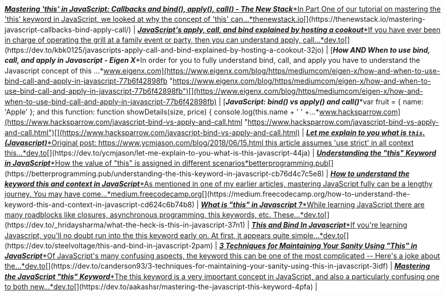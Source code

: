[**_Mastering 'this' in JavaScript: Callbacks and bind(), apply(), call() - The New Stack_**\*In Part One of our tutorial on mastering the 'this' keyword in JavaScript, we looked at why the concept of 'this' can...\*thenewstack.io](https://thenewstack.io/mastering-javascript-callbacks-bind-apply-call/ "https://thenewstack.io/mastering-javascript-callbacks-bind-apply-call/")[](https://thenewstack.io/mastering-javascript-callbacks-bind-apply-call/)                           | [**_JavaScript's apply, call, and bind explained by hosting a cookout_**\*If you have ever been in charge of operating the grill at a family event or party, then you can understand apply, call...\*dev.to](https://dev.to/kbk0125/javascripts-apply-call-and-bind-explained-by-hosting-a-cookout-32jo "https://dev.to/kbk0125/javascripts-apply-call-and-bind-explained-by-hosting-a-cookout-32jo")[](https://dev.to/kbk0125/javascripts-apply-call-and-bind-explained-by-hosting-a-cookout-32jo) | [**_How AND When to use bind, call, and apply in Javascript - Eigen X_**\*In order for you to fully understand bind, call, and apply you have to understand the Javascript concept of this ...\*www.eigenx.com](https://www.eigenx.com/blog/https/mediumcom/eigen-x/how-and-when-to-use-bind-call-and-apply-in-javascript-77b6f42898fb "https://www.eigenx.com/blog/https/mediumcom/eigen-x/how-and-when-to-use-bind-call-and-apply-in-javascript-77b6f42898fb")[](https://www.eigenx.com/blog/https/mediumcom/eigen-x/how-and-when-to-use-bind-call-and-apply-in-javascript-77b6f42898fb) | [**_JavaScript: bind() vs apply() and call()_**\*var fruit = { name: 'Apple' }; and this function: function showDetails(size, price) { console.log(this.name + ' ' +...\*www.hacksparrow.com](https://www.hacksparrow.com/javascript-bind-vs-apply-and-call.html "https://www.hacksparrow.com/javascript-bind-vs-apply-and-call.html")[](https://www.hacksparrow.com/javascript-bind-vs-apply-and-call.html)                                                                                                                                                                                                              | [**_Let me explain to you what is `this`. (Javascript)_**\*Original post: https://www.ycmjason.com/blog/2018/06/15.html this article assumes 'use strict' in all context this...\*dev.to](https://dev.to/ycmjason/let-me-explain-to-you-what-is-this-javascript-44ja "https://dev.to/ycmjason/let-me-explain-to-you-what-is-this-javascript-44ja")[](https://dev.to/ycmjason/let-me-explain-to-you-what-is-this-javascript-44ja)                                                                                                                                                      | [**_Understanding the "this" Keyword in JavaScript_**\*How the value of "this" is assigned in different scenarios\*betterprogramming.pub](https://betterprogramming.pub/understanding-the-this-keyword-in-javascript-cb76d4c7c5e8 "https://betterprogramming.pub/understanding-the-this-keyword-in-javascript-cb76d4c7c5e8")[](https://betterprogramming.pub/understanding-the-this-keyword-in-javascript-cb76d4c7c5e8)                                                                                                                                                                              | [**_How to understand the keyword this and context in JavaScript_**\*As mentioned in one of my earlier articles, mastering JavaScript fully can be a lengthy journey. You may have come...\*medium.freecodecamp.org](https://medium.freecodecamp.org/how-to-understand-the-keyword-this-and-context-in-javascript-cd624c6b74b8 "https://medium.freecodecamp.org/how-to-understand-the-keyword-this-and-context-in-javascript-cd624c6b74b8")[](https://medium.freecodecamp.org/how-to-understand-the-keyword-this-and-context-in-javascript-cd624c6b74b8) | [**_What is "this" in Javascript ?_**\*While learning JavaScript there are many roadblocks like closures, asynchronous programming, this keywords, etc. These...\*dev.to](https://dev.to/_hridaysharma/what-the-heck-is-this-in-javascript-37n1 "https://dev.to/_hridaysharma/what-the-heck-is-this-in-javascript-37n1")[](https://dev.to/_hridaysharma/what-the-heck-is-this-in-javascript-37n1)                                                                                | [**_This and Bind In Javascript_**\*If you're learning Javascript, you'll no doubt run into the this keyword early on. At first, it appears quite simple...\*dev.to](https://dev.to/steelvoltage/this-and-bind-in-javascript-2pam "https://dev.to/steelvoltage/this-and-bind-in-javascript-2pam")[](https://dev.to/steelvoltage/this-and-bind-in-javascript-2pam)                                                                                                                                                                      | [**_3 Techniques for Maintaining Your Sanity Using "This" in JavaScript_**\*Of JavaScript's many confusing aspects, the keyword this can be one of the most complicated -- Here's a joke about the...\*dev.to](https://dev.to/canderson93/3-techniques-for-maintaining-your-sanity-using-this-in-javascript-3idf "https://dev.to/canderson93/3-techniques-for-maintaining-your-sanity-using-this-in-javascript-3idf")[](https://dev.to/canderson93/3-techniques-for-maintaining-your-sanity-using-this-in-javascript-3idf) | [**_Mastering the JavaScript "this" Keyword_**\*The this keyword is a very important concept in JavaScript, and also a particularly confusing one to both new...\*dev.to](https://dev.to/aakashsr/mastering-the-javascript-this-keyword-4pfa "https://dev.to/aakashsr/mastering-the-javascript-this-keyword-4pfa")[](https://dev.to/aakashsr/mastering-the-javascript-this-keyword-4pfa)                                                                                                                                                                                                                 |